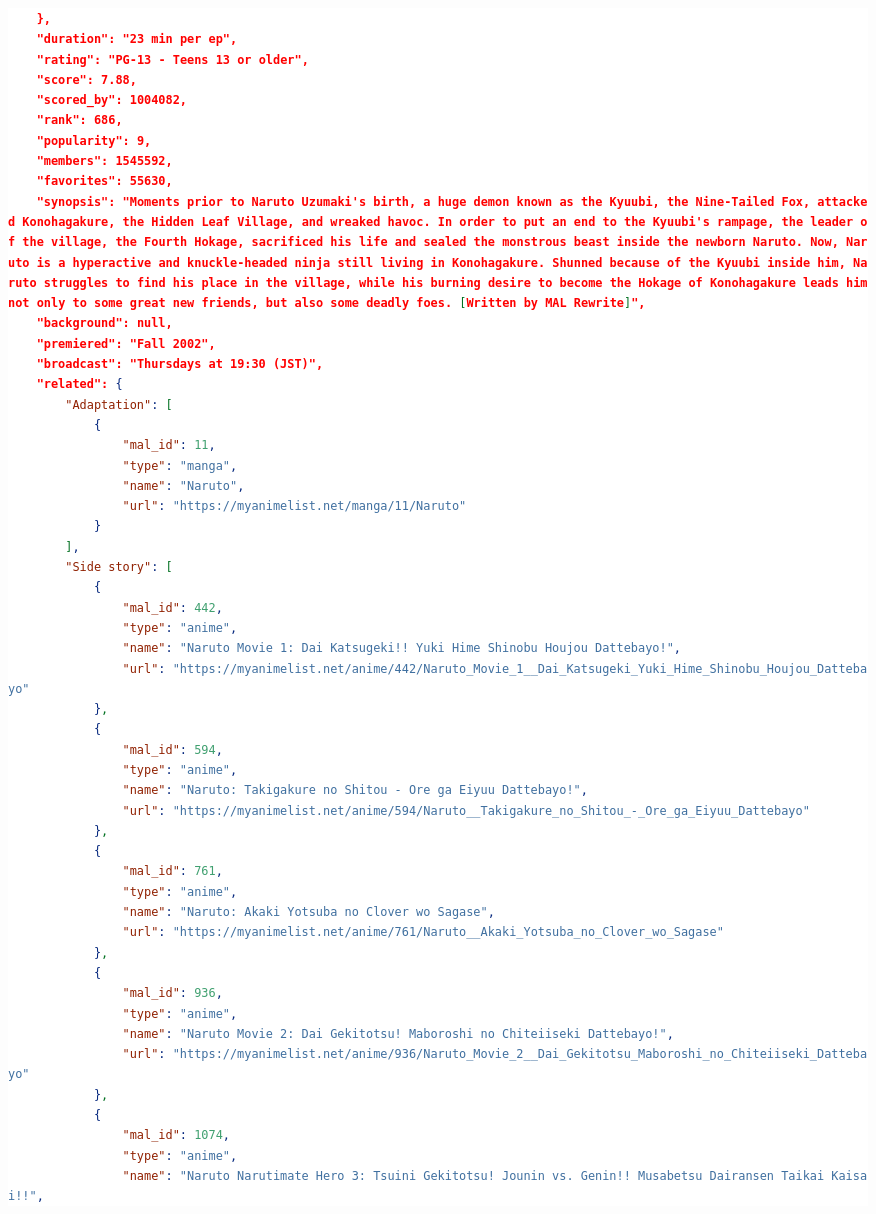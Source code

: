 ```json
    },
    "duration": "23 min per ep",
    "rating": "PG-13 - Teens 13 or older",
    "score": 7.88,
    "scored_by": 1004082,
    "rank": 686,
    "popularity": 9,
    "members": 1545592,
    "favorites": 55630,
    "synopsis": "Moments prior to Naruto Uzumaki's birth, a huge demon known as the Kyuubi, the Nine-Tailed Fox, attacked Konohagakure, the Hidden Leaf Village, and wreaked havoc. In order to put an end to the Kyuubi's rampage, the leader of the village, the Fourth Hokage, sacrificed his life and sealed the monstrous beast inside the newborn Naruto. Now, Naruto is a hyperactive and knuckle-headed ninja still living in Konohagakure. Shunned because of the Kyuubi inside him, Naruto struggles to find his place in the village, while his burning desire to become the Hokage of Konohagakure leads him not only to some great new friends, but also some deadly foes. [Written by MAL Rewrite]",
    "background": null,
    "premiered": "Fall 2002",
    "broadcast": "Thursdays at 19:30 (JST)",
    "related": {
        "Adaptation": [
            {
                "mal_id": 11,
                "type": "manga",
                "name": "Naruto",
                "url": "https://myanimelist.net/manga/11/Naruto"
            }
        ],
        "Side story": [
            {
                "mal_id": 442,
                "type": "anime",
                "name": "Naruto Movie 1: Dai Katsugeki!! Yuki Hime Shinobu Houjou Dattebayo!",
                "url": "https://myanimelist.net/anime/442/Naruto_Movie_1__Dai_Katsugeki_Yuki_Hime_Shinobu_Houjou_Dattebayo"
            },
            {
                "mal_id": 594,
                "type": "anime",
                "name": "Naruto: Takigakure no Shitou - Ore ga Eiyuu Dattebayo!",
                "url": "https://myanimelist.net/anime/594/Naruto__Takigakure_no_Shitou_-_Ore_ga_Eiyuu_Dattebayo"
            },
            {
                "mal_id": 761,
                "type": "anime",
                "name": "Naruto: Akaki Yotsuba no Clover wo Sagase",
                "url": "https://myanimelist.net/anime/761/Naruto__Akaki_Yotsuba_no_Clover_wo_Sagase"
            },
            {
                "mal_id": 936,
                "type": "anime",
                "name": "Naruto Movie 2: Dai Gekitotsu! Maboroshi no Chiteiiseki Dattebayo!",
                "url": "https://myanimelist.net/anime/936/Naruto_Movie_2__Dai_Gekitotsu_Maboroshi_no_Chiteiiseki_Dattebayo"
            },
            {
                "mal_id": 1074,
                "type": "anime",
                "name": "Naruto Narutimate Hero 3: Tsuini Gekitotsu! Jounin vs. Genin!! Musabetsu Dairansen Taikai Kaisai!!",
```